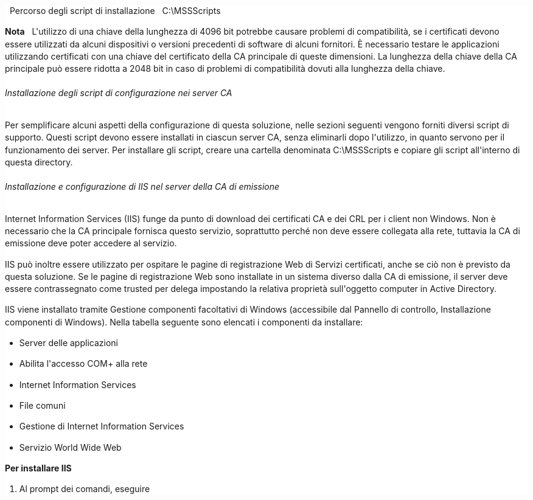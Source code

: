 <td style="border:1px solid black;"> </td>
</tr>
<tr class="odd">
<td style="border:1px solid black;">Percorso degli script di installazione</td>
<td style="border:1px solid black;"> </td>
<td style="border:1px solid black;">C:\MSSScripts</td>
</tr>
</tbody>
</table>
  
**Nota**   L'utilizzo di una chiave della lunghezza di 4096 bit potrebbe causare problemi di compatibilità, se i certificati devono essere utilizzati da alcuni dispositivi o versioni precedenti di software di alcuni fornitori. È necessario testare le applicazioni utilizzando certificati con una chiave del certificato della CA principale di queste dimensioni. La lunghezza della chiave della CA principale può essere ridotta a 2048 bit in caso di problemi di compatibilità dovuti alla lunghezza della chiave.
  
###### Installazione degli script di configurazione nei server CA
  
Per semplificare alcuni aspetti della configurazione di questa soluzione, nelle sezioni seguenti vengono forniti diversi script di supporto. Questi script devono essere installati in ciascun server CA, senza eliminarli dopo l'utilizzo, in quanto servono per il funzionamento dei server. Per installare gli script, creare una cartella denominata C:\\MSSScripts e copiare gli script all'interno di questa directory.
  
###### Installazione e configurazione di IIS nel server della CA di emissione
  
Internet Information Services (IIS) funge da punto di download dei certificati CA e dei CRL per i client non Windows. Non è necessario che la CA principale fornisca questo servizio, soprattutto perché non deve essere collegata alla rete, tuttavia la CA di emissione deve poter accedere al servizio.
  
IIS può inoltre essere utilizzato per ospitare le pagine di registrazione Web di Servizi certificati, anche se ciò non è previsto da questa soluzione. Se le pagine di registrazione Web sono installate in un sistema diverso dalla CA di emissione, il server deve essere contrassegnato come trusted per delega impostando la relativa proprietà sull'oggetto computer in Active Directory.
  
IIS viene installato tramite Gestione componenti facoltativi di Windows (accessibile dal Pannello di controllo, Installazione componenti di Windows). Nella tabella seguente sono elencati i componenti da installare:
  
-   Server delle applicazioni
  
-   Abilita l'accesso COM+ alla rete
  
-   Internet Information Services
  
-   File comuni
  
-   Gestione di Internet Information Services
  
-   Servizio World Wide Web
  
**Per installare IIS**
  
1.  Al prompt dei comandi, eseguire
